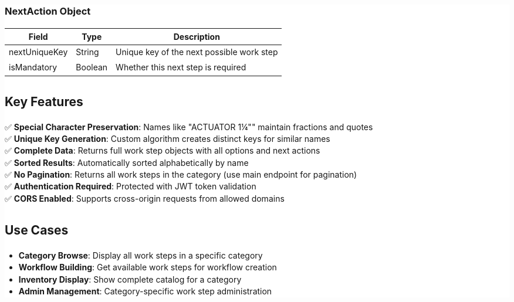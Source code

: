 ### NextAction Object
| Field | Type | Description |
|-------|------|-------------|
| nextUniqueKey | String | Unique key of the next possible work step |
| isMandatory | Boolean | Whether this next step is required |

## Key Features

✅ **Special Character Preservation**: Names like "ACTUATOR 1¼\"" maintain fractions and quotes  
✅ **Unique Key Generation**: Custom algorithm creates distinct keys for similar names  
✅ **Complete Data**: Returns full work step objects with all options and next actions  
✅ **Sorted Results**: Automatically sorted alphabetically by name  
✅ **No Pagination**: Returns all work steps in the category (use main endpoint for pagination)  
✅ **Authentication Required**: Protected with JWT token validation  
✅ **CORS Enabled**: Supports cross-origin requests from allowed domains  

## Use Cases

- **Category Browse**: Display all work steps in a specific category
- **Workflow Building**: Get available work steps for workflow creation
- **Inventory Display**: Show complete catalog for a category
- **Admin Management**: Category-specific work step administration
